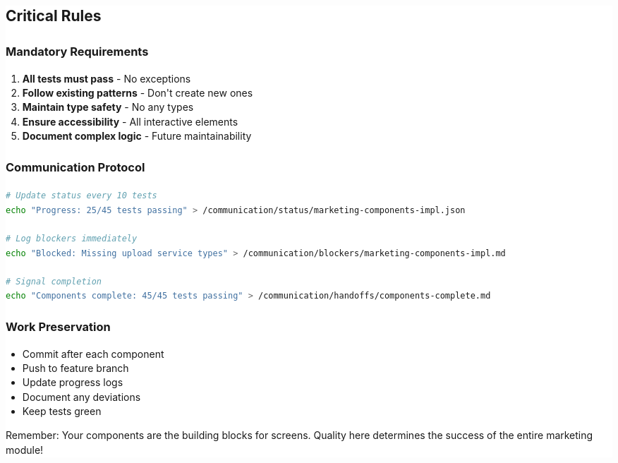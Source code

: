 ## Critical Rules

### Mandatory Requirements
1. **All tests must pass** - No exceptions
2. **Follow existing patterns** - Don't create new ones
3. **Maintain type safety** - No any types
4. **Ensure accessibility** - All interactive elements
5. **Document complex logic** - Future maintainability

### Communication Protocol
```bash
# Update status every 10 tests
echo "Progress: 25/45 tests passing" > /communication/status/marketing-components-impl.json

# Log blockers immediately
echo "Blocked: Missing upload service types" > /communication/blockers/marketing-components-impl.md

# Signal completion
echo "Components complete: 45/45 tests passing" > /communication/handoffs/components-complete.md
```

### Work Preservation
- Commit after each component
- Push to feature branch
- Update progress logs
- Document any deviations
- Keep tests green

Remember: Your components are the building blocks for screens. Quality here determines the success of the entire marketing module!